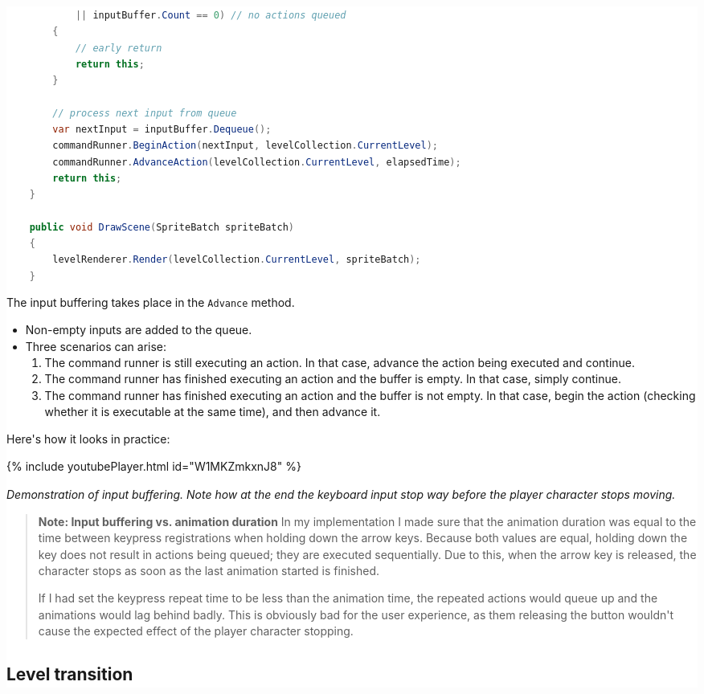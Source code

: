 ```csharp
            || inputBuffer.Count == 0) // no actions queued
        {
            // early return
            return this;
        }

        // process next input from queue
        var nextInput = inputBuffer.Dequeue();
        commandRunner.BeginAction(nextInput, levelCollection.CurrentLevel);
        commandRunner.AdvanceAction(levelCollection.CurrentLevel, elapsedTime);
        return this;
    }

    public void DrawScene(SpriteBatch spriteBatch)
    {
        levelRenderer.Render(levelCollection.CurrentLevel, spriteBatch);
    }
```

The input buffering takes place in the `Advance` method.

* Non-empty inputs are added to the queue.
* Three scenarios can arise:
    1. The command runner is still executing an action.
       In that case, advance the action being executed and continue.
    2. The command runner has finished executing an action and the buffer is empty.
       In that case, simply continue.
    3. The command runner has finished executing an action and the buffer is not empty.
       In that case, begin the action (checking whether it is executable at the same time), and then advance it.

Here's how it looks in practice:

{% include youtubePlayer.html id="W1MKZmkxnJ8" %}

*Demonstration of input buffering. Note how at the end the keyboard input stop way before the player character stops moving.*

> **Note: Input buffering vs. animation duration**
> In my implementation I made sure that the animation duration was equal to the time between keypress registrations when holding down the arrow keys.
> Because both values are equal, holding down the key does not result in actions being queued; they are executed sequentially.
> Due to this, when the arrow key is released, the character stops as soon as the last animation started is finished.
>
> If I had set the keypress repeat time to be less than the animation time, the repeated actions would queue up and the animations would lag behind badly.
> This is obviously bad for the user experience, as them releasing the button wouldn't cause the expected effect of the player character stopping.

## Level transition

